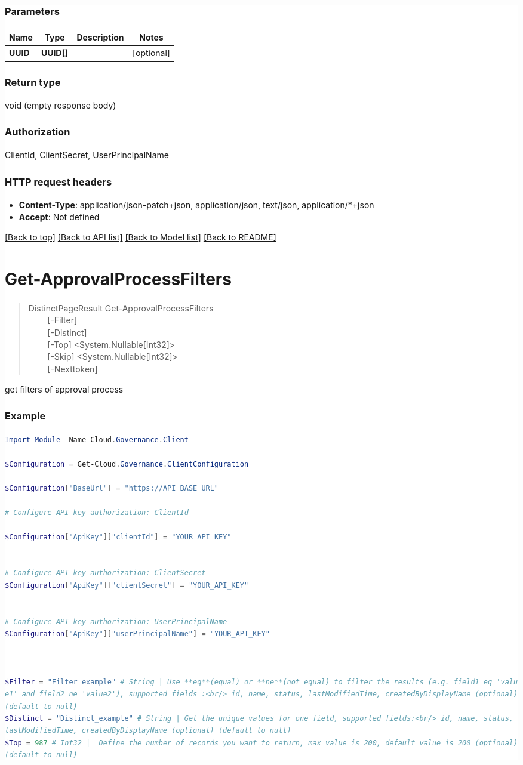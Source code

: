 ### Parameters

Name | Type | Description  | Notes
------------- | ------------- | ------------- | -------------
 **UUID** | [**UUID[]**](UUID.md)|  | [optional] 

### Return type

void (empty response body)

### Authorization

[ClientId](../README.md#ClientId), [ClientSecret](../README.md#ClientSecret), [UserPrincipalName](../README.md#UserPrincipalName)

### HTTP request headers

 - **Content-Type**: application/json-patch+json, application/json, text/json, application/*+json
 - **Accept**: Not defined

[[Back to top]](#) [[Back to API list]](../README.md#documentation-for-api-endpoints) [[Back to Model list]](../README.md#documentation-for-models) [[Back to README]](../README.md)

<a name="Get-ApprovalProcessFilters"></a>
# **Get-ApprovalProcessFilters**
> DistinctPageResult Get-ApprovalProcessFilters<br>
> &nbsp;&nbsp;&nbsp;&nbsp;&nbsp;&nbsp;&nbsp;&nbsp;[-Filter] <String><br>
> &nbsp;&nbsp;&nbsp;&nbsp;&nbsp;&nbsp;&nbsp;&nbsp;[-Distinct] <String><br>
> &nbsp;&nbsp;&nbsp;&nbsp;&nbsp;&nbsp;&nbsp;&nbsp;[-Top] <System.Nullable[Int32]><br>
> &nbsp;&nbsp;&nbsp;&nbsp;&nbsp;&nbsp;&nbsp;&nbsp;[-Skip] <System.Nullable[Int32]><br>
> &nbsp;&nbsp;&nbsp;&nbsp;&nbsp;&nbsp;&nbsp;&nbsp;[-Nexttoken] <String><br>

get filters of approval process

### Example
```powershell
Import-Module -Name Cloud.Governance.Client

$Configuration = Get-Cloud.Governance.ClientConfiguration

$Configuration["BaseUrl"] = "https://API_BASE_URL"

# Configure API key authorization: ClientId

$Configuration["ApiKey"]["clientId"] = "YOUR_API_KEY"


# Configure API key authorization: ClientSecret
$Configuration["ApiKey"]["clientSecret"] = "YOUR_API_KEY"


# Configure API key authorization: UserPrincipalName
$Configuration["ApiKey"]["userPrincipalName"] = "YOUR_API_KEY"



$Filter = "Filter_example" # String | Use **eq**(equal) or **ne**(not equal) to filter the results (e.g. field1 eq 'value1' and field2 ne 'value2'), supported fields :<br/> id, name, status, lastModifiedTime, createdByDisplayName (optional) (default to null)
$Distinct = "Distinct_example" # String | Get the unique values for one field, supported fields:<br/> id, name, status, lastModifiedTime, createdByDisplayName (optional) (default to null)
$Top = 987 # Int32 |  Define the number of records you want to return, max value is 200, default value is 200 (optional) (default to null)
```